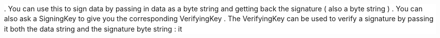 .
You
can
use
this
to
sign
data
by
passing
in
data
as
a
byte
string
and
getting
back
the
signature
(
also
a
byte
string
)
.
You
can
also
ask
a
SigningKey
to
give
you
the
corresponding
VerifyingKey
.
The
VerifyingKey
can
be
used
to
verify
a
signature
by
passing
it
both
the
data
string
and
the
signature
byte
string
:
it
